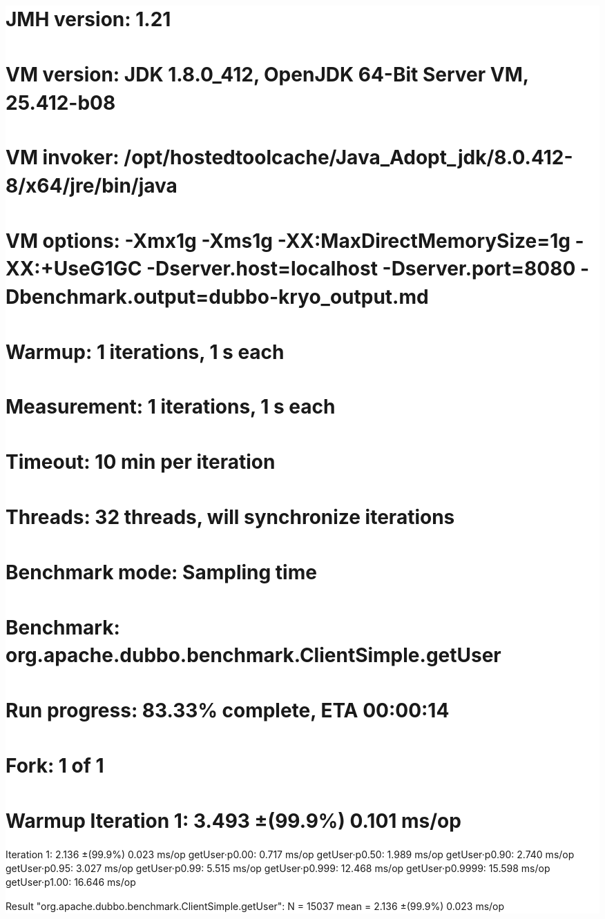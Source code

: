 # JMH version: 1.21
# VM version: JDK 1.8.0_412, OpenJDK 64-Bit Server VM, 25.412-b08
# VM invoker: /opt/hostedtoolcache/Java_Adopt_jdk/8.0.412-8/x64/jre/bin/java
# VM options: -Xmx1g -Xms1g -XX:MaxDirectMemorySize=1g -XX:+UseG1GC -Dserver.host=localhost -Dserver.port=8080 -Dbenchmark.output=dubbo-kryo_output.md
# Warmup: 1 iterations, 1 s each
# Measurement: 1 iterations, 1 s each
# Timeout: 10 min per iteration
# Threads: 32 threads, will synchronize iterations
# Benchmark mode: Sampling time
# Benchmark: org.apache.dubbo.benchmark.ClientSimple.getUser

# Run progress: 83.33% complete, ETA 00:00:14
# Fork: 1 of 1
# Warmup Iteration   1: 3.493 ±(99.9%) 0.101 ms/op
Iteration   1: 2.136 ±(99.9%) 0.023 ms/op
                 getUser·p0.00:   0.717 ms/op
                 getUser·p0.50:   1.989 ms/op
                 getUser·p0.90:   2.740 ms/op
                 getUser·p0.95:   3.027 ms/op
                 getUser·p0.99:   5.515 ms/op
                 getUser·p0.999:  12.468 ms/op
                 getUser·p0.9999: 15.598 ms/op
                 getUser·p1.00:   16.646 ms/op



Result "org.apache.dubbo.benchmark.ClientSimple.getUser":
  N = 15037
  mean =      2.136 ±(99.9%) 0.023 ms/op
